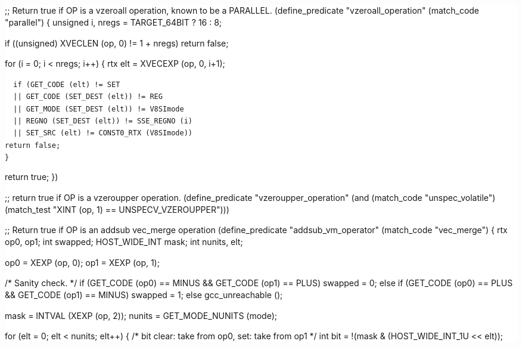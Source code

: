 ;; Return true if OP is a vzeroall operation, known to be a PARALLEL.
(define_predicate "vzeroall_operation"
  (match_code "parallel")
{
  unsigned i, nregs = TARGET_64BIT ? 16 : 8;

  if ((unsigned) XVECLEN (op, 0) != 1 + nregs)
    return false;

  for (i = 0; i < nregs; i++)
    {
      rtx elt = XVECEXP (op, 0, i+1);

      if (GET_CODE (elt) != SET
	  || GET_CODE (SET_DEST (elt)) != REG
	  || GET_MODE (SET_DEST (elt)) != V8SImode
	  || REGNO (SET_DEST (elt)) != SSE_REGNO (i)
	  || SET_SRC (elt) != CONST0_RTX (V8SImode))
	return false;
    }
  return true;
})

;; return true if OP is a vzeroupper operation.
(define_predicate "vzeroupper_operation"
  (and (match_code "unspec_volatile")
       (match_test "XINT (op, 1) == UNSPECV_VZEROUPPER")))

;; Return true if OP is an addsub vec_merge operation
(define_predicate "addsub_vm_operator"
  (match_code "vec_merge")
{
  rtx op0, op1;
  int swapped;
  HOST_WIDE_INT mask;
  int nunits, elt;

  op0 = XEXP (op, 0);
  op1 = XEXP (op, 1);

  /* Sanity check.  */
  if (GET_CODE (op0) == MINUS && GET_CODE (op1) == PLUS)
    swapped = 0;
  else if (GET_CODE (op0) == PLUS && GET_CODE (op1) == MINUS)
    swapped = 1;
  else
    gcc_unreachable ();

  mask = INTVAL (XEXP (op, 2));
  nunits = GET_MODE_NUNITS (mode);

  for (elt = 0; elt < nunits; elt++)
    {
      /* bit clear: take from op0, set: take from op1  */
      int bit = !(mask & (HOST_WIDE_INT_1U << elt));
